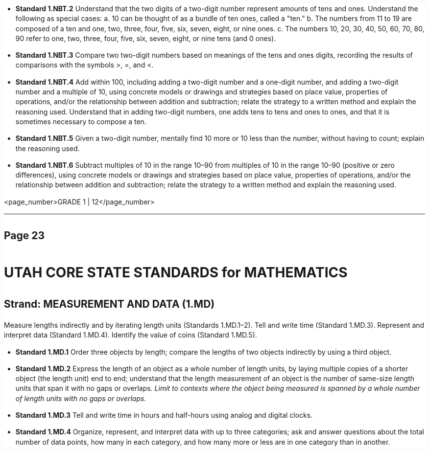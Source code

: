 - **Standard 1.NBT.2** Understand that the two digits of a two-digit number represent amounts of tens and ones. Understand the following as special cases:
    a. 10 can be thought of as a bundle of ten ones, called a "ten."
    b. The numbers from 11 to 19 are composed of a ten and one, two, three, four, five, six, seven, eight, or nine ones.
    c. The numbers 10, 20, 30, 40, 50, 60, 70, 80, 90 refer to one, two, three, four, five, six, seven, eight, or nine tens (and 0 ones).

- **Standard 1.NBT.3** Compare two two-digit numbers based on meanings of the tens and ones digits, recording the results of comparisons with the symbols $>$, $=$, and $<$.

- **Standard 1.NBT.4** Add within 100, including adding a two-digit number and a one-digit number, and adding a two-digit number and a multiple of 10, using concrete models or drawings and strategies based on place value, properties of operations, and/or the relationship between addition and subtraction; relate the strategy to a written method and explain the reasoning used. Understand that in adding two-digit numbers, one adds tens to tens and ones to ones, and that it is sometimes necessary to compose a ten.

- **Standard 1.NBT.5** Given a two-digit number, mentally find 10 more or 10 less than the number, without having to count; explain the reasoning used.

- **Standard 1.NBT.6** Subtract multiples of 10 in the range 10–90 from multiples of 10 in the range 10–90 (positive or zero differences), using concrete models or drawings and strategies based on place value, properties of operations, and/or the relationship between addition and subtraction; relate the strategy to a written method and explain the reasoning used.

&lt;page_number&gt;GRADE 1 | 12&lt;/page_number&gt;

---


## Page 23

# UTAH CORE STATE STANDARDS for MATHEMATICS

## Strand: MEASUREMENT AND DATA (1.MD)

Measure lengths indirectly and by iterating length units (Standards 1.MD.1–2). Tell and write time (Standard 1.MD.3). Represent and interpret data (Standard 1.MD.4). Identify the value of coins (Standard 1.MD.5).

*   **Standard 1.MD.1** Order three objects by length; compare the lengths of two objects indirectly by using a third object.

*   **Standard 1.MD.2** Express the length of an object as a whole number of length units, by laying multiple copies of a shorter object (the length unit) end to end; understand that the length measurement of an object is the number of same-size length units that span it with no gaps or overlaps. *Limit to contexts where the object being measured is spanned by a whole number of length units with no gaps or overlaps.*

*   **Standard 1.MD.3** Tell and write time in hours and half-hours using analog and digital clocks.

*   **Standard 1.MD.4** Organize, represent, and interpret data with up to three categories; ask and answer questions about the total number of data points, how many in each category, and how many more or less are in one category than in another.
